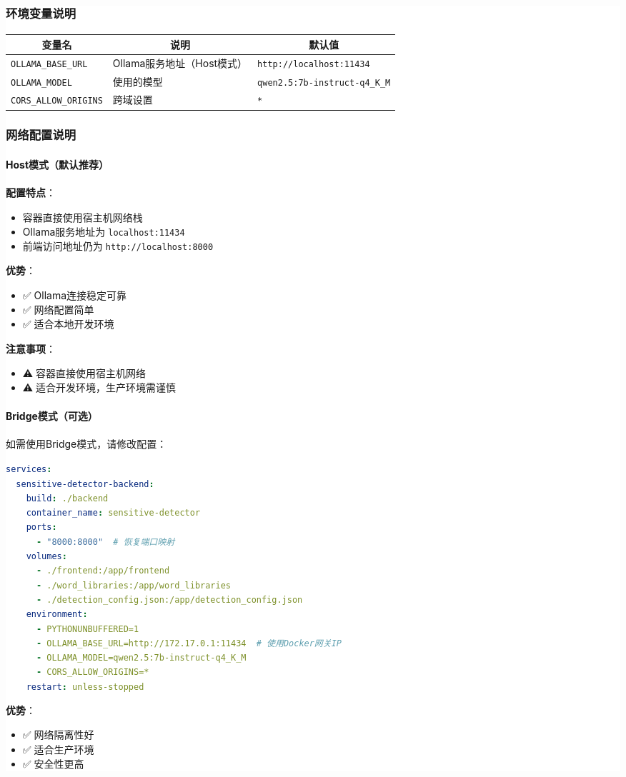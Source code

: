 ### 环境变量说明

| 变量名 | 说明 | 默认值 |
|--------|------|--------|
| `OLLAMA_BASE_URL` | Ollama服务地址（Host模式） | `http://localhost:11434` |
| `OLLAMA_MODEL` | 使用的模型 | `qwen2.5:7b-instruct-q4_K_M` |
| `CORS_ALLOW_ORIGINS` | 跨域设置 | `*` |

### 网络配置说明

#### Host模式（默认推荐）

**配置特点**：
- 容器直接使用宿主机网络栈
- Ollama服务地址为 `localhost:11434`
- 前端访问地址仍为 `http://localhost:8000`

**优势**：
- ✅ Ollama连接稳定可靠
- ✅ 网络配置简单
- ✅ 适合本地开发环境

**注意事项**：
- ⚠️ 容器直接使用宿主机网络
- ⚠️ 适合开发环境，生产环境需谨慎

#### Bridge模式（可选）

如需使用Bridge模式，请修改配置：

```yaml
services:
  sensitive-detector-backend:
    build: ./backend
    container_name: sensitive-detector
    ports:
      - "8000:8000"  # 恢复端口映射
    volumes:
      - ./frontend:/app/frontend
      - ./word_libraries:/app/word_libraries
      - ./detection_config.json:/app/detection_config.json
    environment:
      - PYTHONUNBUFFERED=1
      - OLLAMA_BASE_URL=http://172.17.0.1:11434  # 使用Docker网关IP
      - OLLAMA_MODEL=qwen2.5:7b-instruct-q4_K_M
      - CORS_ALLOW_ORIGINS=*
    restart: unless-stopped
```

**优势**：
- ✅ 网络隔离性好
- ✅ 适合生产环境
- ✅ 安全性更高
